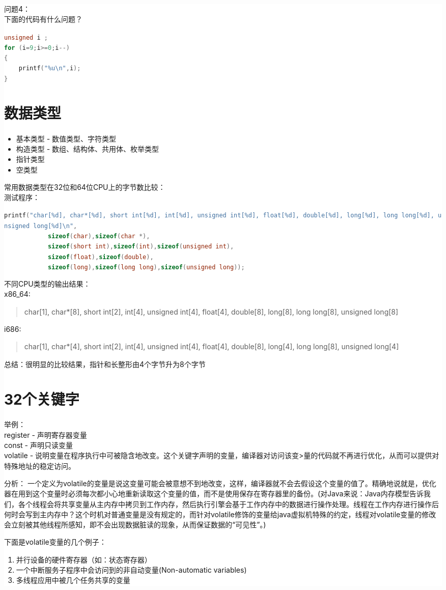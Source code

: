 问题4：  
下面的代码有什么问题？  
```c
unsigned i ;
for (i=9;i>=0;i--)
{
	printf("%u\n",i);
}
```


# 数据类型  
* 基本类型 - 数值类型、字符类型
* 构造类型 - 数组、结构体、共用体、枚举类型
* 指针类型
* 空类型

常用数据类型在32位和64位CPU上的字节数比较：  
测试程序：
```c
printf("char[%d], char*[%d], short int[%d], int[%d], unsigned int[%d], float[%d], double[%d], long[%d], long long[%d], unsigned long[%d]\n",
			sizeof(char),sizeof(char *),
			sizeof(short int),sizeof(int),sizeof(unsigned int),
			sizeof(float),sizeof(double),
			sizeof(long),sizeof(long long),sizeof(unsigned long));
```
不同CPU类型的输出结果：  
x86_64:  
> char[1], char*[8], short int[2], int[4], unsigned int[4], float[4], double[8], long[8], long long[8], unsigned long[8]  

i686:  
> char[1], char*[4], short int[2], int[4], unsigned int[4], float[4], double[8], long[4], long long[8], unsigned long[4]  

总结：很明显的比较结果，指针和长整形由4个字节升为8个字节  


# 32个关键字  
举例：  
register - 声明寄存器变量  
const - 声明只读变量  
volatile - 说明变量在程序执行中可被隐含地改变。这个关键字声明的变量，编译器对访问该变>量的代码就不再进行优化，从而可以提供对特殊地址的稳定访问。  

分析：
一个定义为volatile的变量是说这变量可能会被意想不到地改变，这样，编译器就不会去假设这个变量的值了。精确地说就是，优化器在用到这个变量时必须每次都小心地重新读取这个变量的值，而不是使用保存在寄存器里的备份。(对Java来说：Java内存模型告诉我们，各个线程会将共享变量从主内存中拷贝到工作内存，然后执行引擎会基于工作内存中的数据进行操作处理。线程在工作内存进行操作后何时会写到主内存中？这个时机对普通变量是没有规定的，而针对volatile修饰的变量给java虚拟机特殊的约定，线程对volatile变量的修改会立刻被其他线程所感知，即不会出现数据脏读的现象，从而保证数据的“可见性”。)

下面是volatile变量的几个例子：  
1. 并行设备的硬件寄存器（如：状态寄存器）  
2. 一个中断服务子程序中会访问到的非自动变量(Non-automatic variables)  
3. 多线程应用中被几个任务共享的变量  
